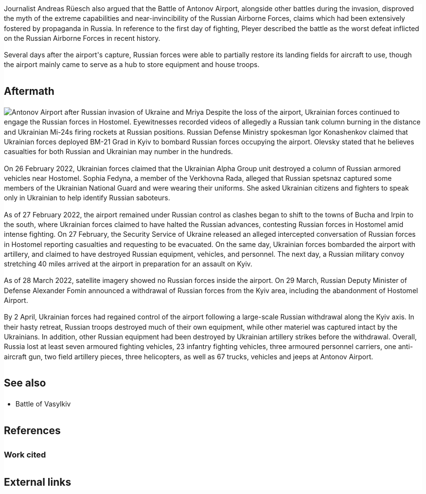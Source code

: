 Journalist Andreas Rüesch also argued that the Battle of Antonov Airport, alongside other battles during the invasion, disproved the myth of the extreme capabilities and near-invincibility of the Russian Airborne Forces, claims which had been extensively fostered by propaganda in Russia. In reference to the first day of fighting, Pleyer described the battle as the worst defeat inflicted on the Russian Airborne Forces in recent history.

Several days after the airport's capture, Russian forces were able to partially restore its landing fields for aircraft to use, though the airport mainly came to serve as a hub to store equipment and house troops.

## Aftermath

![Antonov Airport after Russian invasion of Ukraine and Mriya](https://wikipedia.org/wiki/Special:Redirect/file/Antonov_Airport_after_Russian_invasion_of_Ukraine_and_Mriya.jpg?)
Despite the loss of the airport, Ukrainian forces continued to engage the Russian forces in Hostomel. Eyewitnesses recorded videos of allegedly a Russian tank column burning in the distance and Ukrainian Mi-24s firing rockets at Russian positions. Russian Defense Ministry spokesman Igor Konashenkov claimed that Ukrainian forces deployed BM-21 Grad in Kyiv to bombard Russian forces occupying the airport. Olevsky stated that he believes casualties for both Russian and Ukrainian may number in the hundreds.

On 26 February 2022, Ukrainian forces claimed that the Ukrainian Alpha Group unit destroyed a column of Russian armored vehicles near Hostomel. Sophia Fedyna, a member of the Verkhovna Rada, alleged that Russian spetsnaz captured some members of the Ukrainian National Guard and were wearing their uniforms. She asked Ukrainian citizens and fighters to speak only in Ukrainian to help identify Russian saboteurs.

As of 27 February 2022, the airport remained under Russian control as clashes began to shift to the towns of Bucha and Irpin to the south, where Ukrainian forces claimed to have halted the Russian advances, contesting Russian forces in Hostomel amid intense fighting. On 27 February, the Security Service of Ukraine released an alleged intercepted conversation of Russian forces in Hostomel reporting casualties and requesting to be evacuated. On the same day, Ukrainian forces bombarded the airport with artillery, and claimed to have destroyed Russian equipment, vehicles, and personnel. The next day, a Russian military convoy stretching 40 miles arrived at the airport in preparation for an assault on Kyiv.

As of 28 March 2022, satellite imagery showed no Russian forces inside the airport. On 29 March, Russian Deputy Minister of Defense Alexander Fomin announced a withdrawal of Russian forces from the Kyiv area, including the abandonment of Hostomel Airport.

By 2 April, Ukrainian forces had regained control of the airport following a large-scale Russian withdrawal along the Kyiv axis. In their hasty retreat, Russian troops destroyed much of their own equipment, while other materiel was captured intact by the Ukrainians. In addition, other Russian equipment had been destroyed by Ukrainian artillery strikes before the withdrawal. Overall, Russia lost at least seven armoured fighting vehicles, 23 infantry fighting vehicles, three armoured personnel carriers, one anti-aircraft gun, two field artillery pieces, three helicopters, as well as 67 trucks, vehicles and jeeps at Antonov Airport.

## See also

- Battle of Vasylkiv

## References

### Work cited

## External links
